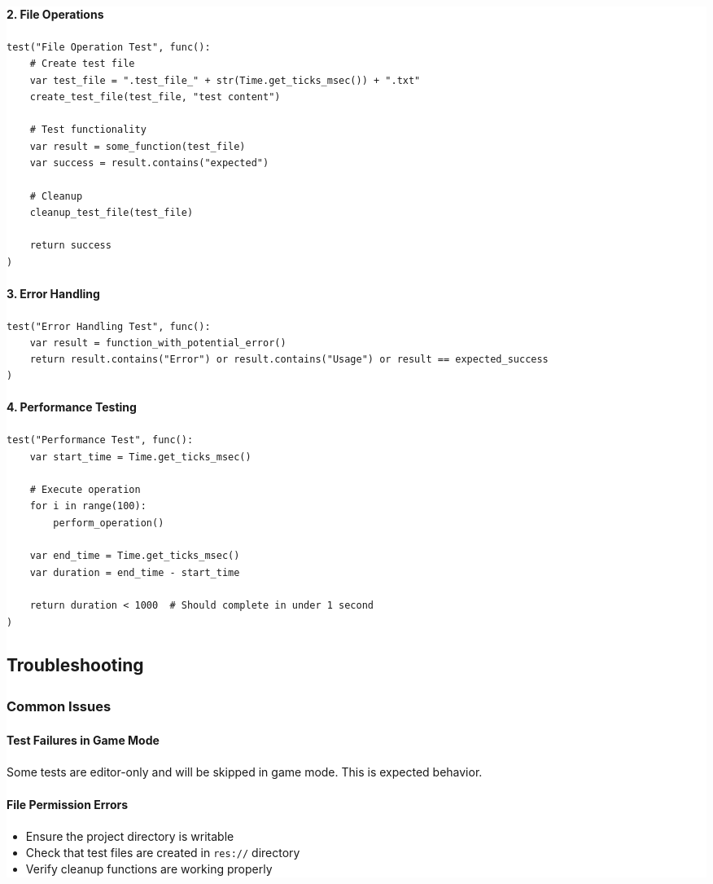 
#### 2. File Operations
```gdscript
test("File Operation Test", func():
	# Create test file
	var test_file = ".test_file_" + str(Time.get_ticks_msec()) + ".txt"
	create_test_file(test_file, "test content")
	
	# Test functionality
	var result = some_function(test_file)
	var success = result.contains("expected")
	
	# Cleanup
	cleanup_test_file(test_file)
	
	return success
)
```

#### 3. Error Handling
```gdscript
test("Error Handling Test", func():
	var result = function_with_potential_error()
	return result.contains("Error") or result.contains("Usage") or result == expected_success
)
```

#### 4. Performance Testing
```gdscript
test("Performance Test", func():
	var start_time = Time.get_ticks_msec()
	
	# Execute operation
	for i in range(100):
		perform_operation()
	
	var end_time = Time.get_ticks_msec()
	var duration = end_time - start_time
	
	return duration < 1000  # Should complete in under 1 second
)
```

## Troubleshooting

### Common Issues

#### Test Failures in Game Mode
Some tests are editor-only and will be skipped in game mode. This is expected behavior.

#### File Permission Errors
- Ensure the project directory is writable
- Check that test files are created in `res://` directory
- Verify cleanup functions are working properly
